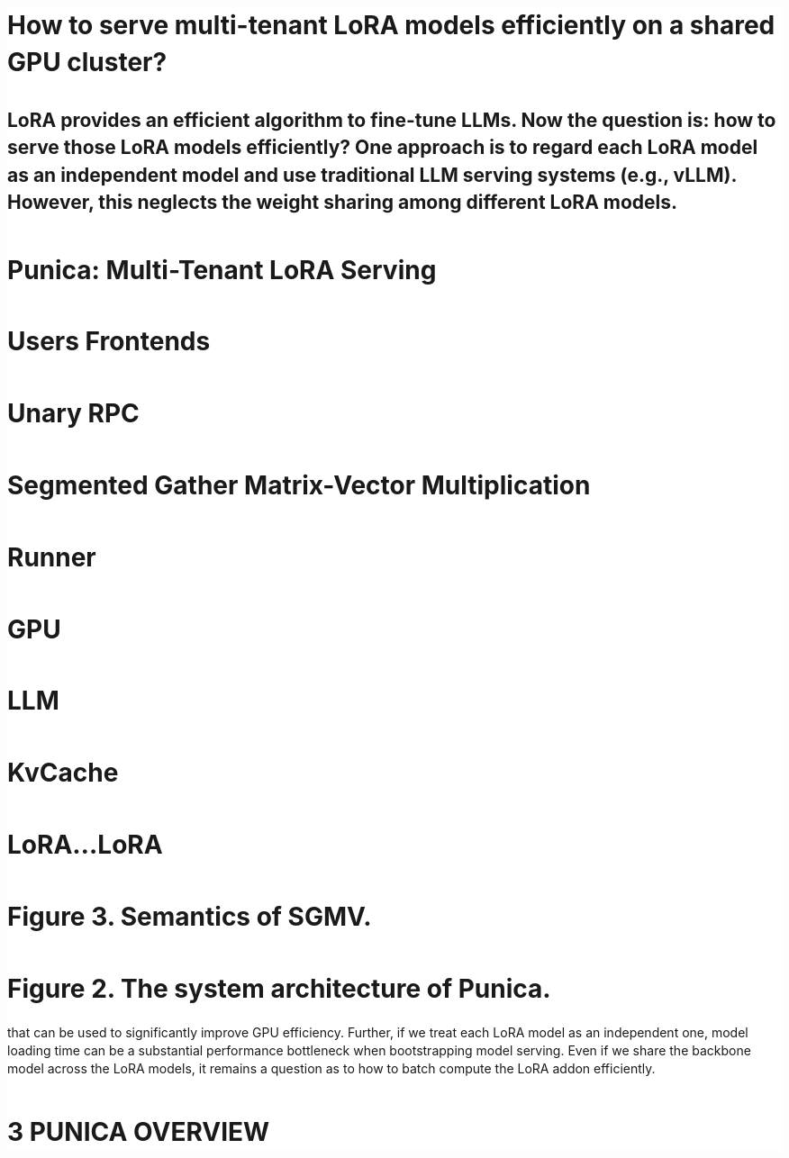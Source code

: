 # How to serve multi-tenant LoRA models efficiently on a shared GPU cluster?

LoRA provides an efficient algorithm to fine-tune LLMs. Now the question is: how to serve those LoRA models efficiently? One approach is to regard each LoRA model as an independent model and use traditional LLM serving systems (e.g., vLLM). However, this neglects the weight sharing among different LoRA models.
---
# Punica: Multi-Tenant LoRA Serving

# Users Frontends

# Unary RPC

# Segmented Gather Matrix-Vector Multiplication

# Runner

# GPU

# LLM

# KvCache

# LoRA…LoRA

# Figure 3. Semantics of SGMV.

# Figure 2. The system architecture of Punica.

that can be used to significantly improve GPU efficiency. Further, if we treat each LoRA model as an independent one, model loading time can be a substantial performance bottleneck when bootstrapping model serving. Even if we share the backbone model across the LoRA models, it remains a question as to how to batch compute the LoRA addon efficiently.

# 3 PUNICA OVERVIEW
